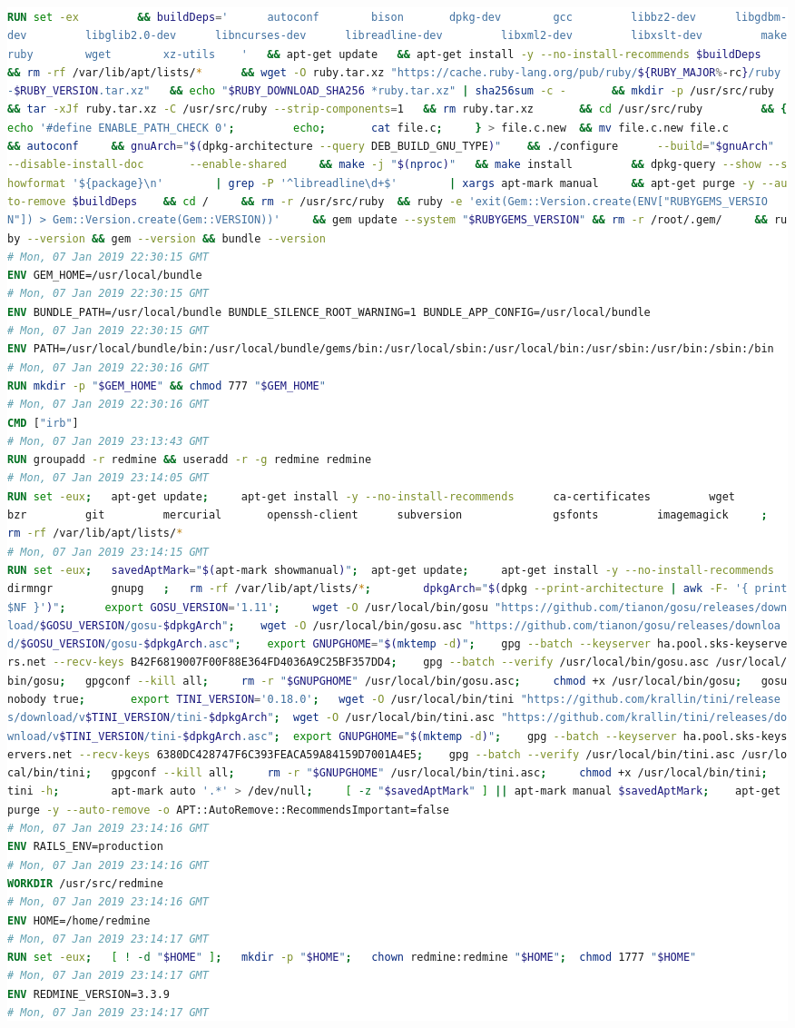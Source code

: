 ```dockerfile
RUN set -ex 		&& buildDeps=' 		autoconf 		bison 		dpkg-dev 		gcc 		libbz2-dev 		libgdbm-dev 		libglib2.0-dev 		libncurses-dev 		libreadline-dev 		libxml2-dev 		libxslt-dev 		make 		ruby 		wget 		xz-utils 	' 	&& apt-get update 	&& apt-get install -y --no-install-recommends $buildDeps 	&& rm -rf /var/lib/apt/lists/* 		&& wget -O ruby.tar.xz "https://cache.ruby-lang.org/pub/ruby/${RUBY_MAJOR%-rc}/ruby-$RUBY_VERSION.tar.xz" 	&& echo "$RUBY_DOWNLOAD_SHA256 *ruby.tar.xz" | sha256sum -c - 		&& mkdir -p /usr/src/ruby 	&& tar -xJf ruby.tar.xz -C /usr/src/ruby --strip-components=1 	&& rm ruby.tar.xz 		&& cd /usr/src/ruby 		&& { 		echo '#define ENABLE_PATH_CHECK 0'; 		echo; 		cat file.c; 	} > file.c.new 	&& mv file.c.new file.c 		&& autoconf 	&& gnuArch="$(dpkg-architecture --query DEB_BUILD_GNU_TYPE)" 	&& ./configure 		--build="$gnuArch" 		--disable-install-doc 		--enable-shared 	&& make -j "$(nproc)" 	&& make install 		&& dpkg-query --show --showformat '${package}\n' 		| grep -P '^libreadline\d+$' 		| xargs apt-mark manual 	&& apt-get purge -y --auto-remove $buildDeps 	&& cd / 	&& rm -r /usr/src/ruby 	&& ruby -e 'exit(Gem::Version.create(ENV["RUBYGEMS_VERSION"]) > Gem::Version.create(Gem::VERSION))' 	&& gem update --system "$RUBYGEMS_VERSION" && rm -r /root/.gem/ 	&& ruby --version && gem --version && bundle --version
# Mon, 07 Jan 2019 22:30:15 GMT
ENV GEM_HOME=/usr/local/bundle
# Mon, 07 Jan 2019 22:30:15 GMT
ENV BUNDLE_PATH=/usr/local/bundle BUNDLE_SILENCE_ROOT_WARNING=1 BUNDLE_APP_CONFIG=/usr/local/bundle
# Mon, 07 Jan 2019 22:30:15 GMT
ENV PATH=/usr/local/bundle/bin:/usr/local/bundle/gems/bin:/usr/local/sbin:/usr/local/bin:/usr/sbin:/usr/bin:/sbin:/bin
# Mon, 07 Jan 2019 22:30:16 GMT
RUN mkdir -p "$GEM_HOME" && chmod 777 "$GEM_HOME"
# Mon, 07 Jan 2019 22:30:16 GMT
CMD ["irb"]
# Mon, 07 Jan 2019 23:13:43 GMT
RUN groupadd -r redmine && useradd -r -g redmine redmine
# Mon, 07 Jan 2019 23:14:05 GMT
RUN set -eux; 	apt-get update; 	apt-get install -y --no-install-recommends 		ca-certificates 		wget 				bzr 		git 		mercurial 		openssh-client 		subversion 				gsfonts 		imagemagick 	; 	rm -rf /var/lib/apt/lists/*
# Mon, 07 Jan 2019 23:14:15 GMT
RUN set -eux; 	savedAptMark="$(apt-mark showmanual)"; 	apt-get update; 	apt-get install -y --no-install-recommends 		dirmngr 		gnupg 	; 	rm -rf /var/lib/apt/lists/*; 		dpkgArch="$(dpkg --print-architecture | awk -F- '{ print $NF }')"; 		export GOSU_VERSION='1.11'; 	wget -O /usr/local/bin/gosu "https://github.com/tianon/gosu/releases/download/$GOSU_VERSION/gosu-$dpkgArch"; 	wget -O /usr/local/bin/gosu.asc "https://github.com/tianon/gosu/releases/download/$GOSU_VERSION/gosu-$dpkgArch.asc"; 	export GNUPGHOME="$(mktemp -d)"; 	gpg --batch --keyserver ha.pool.sks-keyservers.net --recv-keys B42F6819007F00F88E364FD4036A9C25BF357DD4; 	gpg --batch --verify /usr/local/bin/gosu.asc /usr/local/bin/gosu; 	gpgconf --kill all; 	rm -r "$GNUPGHOME" /usr/local/bin/gosu.asc; 	chmod +x /usr/local/bin/gosu; 	gosu nobody true; 		export TINI_VERSION='0.18.0'; 	wget -O /usr/local/bin/tini "https://github.com/krallin/tini/releases/download/v$TINI_VERSION/tini-$dpkgArch"; 	wget -O /usr/local/bin/tini.asc "https://github.com/krallin/tini/releases/download/v$TINI_VERSION/tini-$dpkgArch.asc"; 	export GNUPGHOME="$(mktemp -d)"; 	gpg --batch --keyserver ha.pool.sks-keyservers.net --recv-keys 6380DC428747F6C393FEACA59A84159D7001A4E5; 	gpg --batch --verify /usr/local/bin/tini.asc /usr/local/bin/tini; 	gpgconf --kill all; 	rm -r "$GNUPGHOME" /usr/local/bin/tini.asc; 	chmod +x /usr/local/bin/tini; 	tini -h; 		apt-mark auto '.*' > /dev/null; 	[ -z "$savedAptMark" ] || apt-mark manual $savedAptMark; 	apt-get purge -y --auto-remove -o APT::AutoRemove::RecommendsImportant=false
# Mon, 07 Jan 2019 23:14:16 GMT
ENV RAILS_ENV=production
# Mon, 07 Jan 2019 23:14:16 GMT
WORKDIR /usr/src/redmine
# Mon, 07 Jan 2019 23:14:16 GMT
ENV HOME=/home/redmine
# Mon, 07 Jan 2019 23:14:17 GMT
RUN set -eux; 	[ ! -d "$HOME" ]; 	mkdir -p "$HOME"; 	chown redmine:redmine "$HOME"; 	chmod 1777 "$HOME"
# Mon, 07 Jan 2019 23:14:17 GMT
ENV REDMINE_VERSION=3.3.9
# Mon, 07 Jan 2019 23:14:17 GMT
```